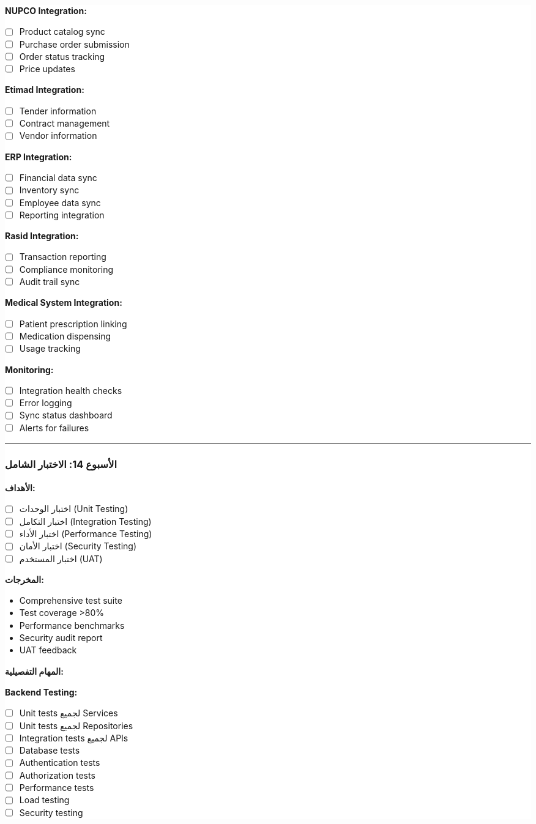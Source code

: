 **NUPCO Integration:**
- [ ] Product catalog sync
- [ ] Purchase order submission
- [ ] Order status tracking
- [ ] Price updates

**Etimad Integration:**
- [ ] Tender information
- [ ] Contract management
- [ ] Vendor information

**ERP Integration:**
- [ ] Financial data sync
- [ ] Inventory sync
- [ ] Employee data sync
- [ ] Reporting integration

**Rasid Integration:**
- [ ] Transaction reporting
- [ ] Compliance monitoring
- [ ] Audit trail sync

**Medical System Integration:**
- [ ] Patient prescription linking
- [ ] Medication dispensing
- [ ] Usage tracking

**Monitoring:**
- [ ] Integration health checks
- [ ] Error logging
- [ ] Sync status dashboard
- [ ] Alerts for failures

---

### الأسبوع 14: الاختبار الشامل

**الأهداف:**
- [ ] اختبار الوحدات (Unit Testing)
- [ ] اختبار التكامل (Integration Testing)
- [ ] اختبار الأداء (Performance Testing)
- [ ] اختبار الأمان (Security Testing)
- [ ] اختبار المستخدم (UAT)

**المخرجات:**
- Comprehensive test suite
- Test coverage >80%
- Performance benchmarks
- Security audit report
- UAT feedback

**المهام التفصيلية:**

**Backend Testing:**
- [ ] Unit tests لجميع Services
- [ ] Unit tests لجميع Repositories
- [ ] Integration tests لجميع APIs
- [ ] Database tests
- [ ] Authentication tests
- [ ] Authorization tests
- [ ] Performance tests
- [ ] Load testing
- [ ] Security testing
